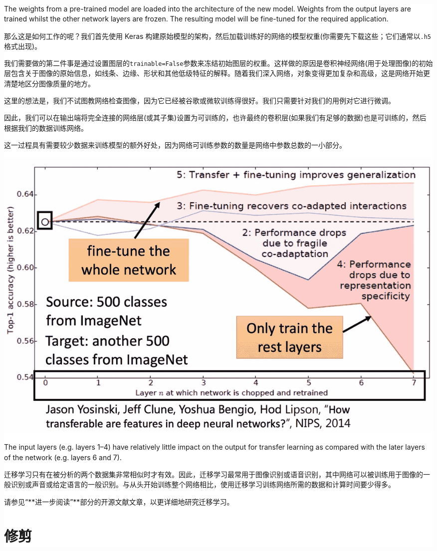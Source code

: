 The weights from a pre-trained model are loaded into the architecture of the new model. Weights from the output layers are trained whilst the other network layers are frozen. The resulting model will be fine-tuned for the required application.

那么这是如何工作的呢？我们首先使用 Keras 构建原始模型的架构，然后加载训练好的网络的模型权重(你需要先下载这些；它们通常以`.h5`格式出现)。

我们需要做的第二件事是通过设置图层的`trainable=False`参数来冻结初始图层的权重。这样做的原因是卷积神经网络(用于处理图像)的初始层包含关于图像的原始信息，如线条、边缘、形状和其他低级特征的解释。随着我们深入网络，对象变得更加复杂和高级，这是网络开始更清楚地区分图像质量的地方。

这里的想法是，我们不试图教网络检查图像，因为它已经被谷歌或微软训练得很好。我们只需要针对我们的用例对它进行微调。

因此，我们可以在输出端将完全连接的网络层(或其子集)设置为可训练的，也许最终的卷积层(如果我们有足够的数据)也是可训练的，然后根据我们的数据训练网络。

这一过程具有需要较少数据来训练模型的额外好处，因为网络可训练参数的数量是网络中参数总数的一小部分。

![](img/b80f20e16c271c82275072307dd04c1f.png)

The input layers (e.g. layers 1–4) have relatively little impact on the output for transfer learning as compared with the later layers of the network (e.g. layers 6 and 7).

迁移学习只有在被分析的两个数据集非常相似时才有效。因此，迁移学习最常用于图像识别或语音识别，其中网络可以被训练用于图像的一般识别或声音或给定语言的一般识别。与从头开始训练整个网络相比，使用迁移学习训练网络所需的数据和计算时间要少得多。

请参见“**进一步阅读”**部分的开源文献文章，以更详细地研究迁移学习。

# **修剪**
